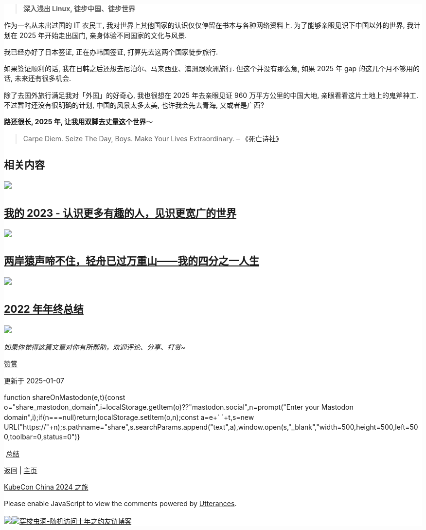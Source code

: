 > **深入浅出 Linux, 徒步中国、徒步世界**

作为一名从未出过国的 IT 农民工, 我对世界上其他国家的认识仅仅停留在书本与各种网络资料上. 为了能够亲眼见识下中国以外的世界, 我计划在 2025 年开始走出国门, 亲身体验不同国家的文化与风景.

我已经办好了日本签证, 正在办韩国签证, 打算先去这两个国家徒步旅行.

如果签证顺利的话, 我在日韩之后还想去尼泊尔、马来西亚、澳洲跟欧洲旅行. 但这个并没有那么急, 如果 2025 年 gap 的这几个月不够用的话, 未来还有很多机会.

除了去国外旅行满足我对「外国」的好奇心, 我也很想在 2025 年去亲眼见证 960 万平方公里的中国大地, 亲眼看看这片土地上的鬼斧神工. 不过暂时还没有很明确的计划, 中国的风景太多太美, 也许我会先去青海, 又或者是广西?

**路还很长, 2025 年, 让我用双脚去丈量这个世界**～

> Carpe Diem. Seize The Day, Boys. Make Your Lives Extraordinary. – [《死亡诗社》](https://movie.douban.com/subject/1291548/)

## 相关内容

[![](/posts/2023-summary/2023-ryan4yin-github-oss-insight.webp)](/posts/2023-summary/)

## [我的 2023 - 认识更多有趣的人，见识更宽广的世界](/posts/2023-summary/)

[![](/posts/a-quarter-of-the-way-through-life/2023-08-20_github-projects.webp)](/posts/a-quarter-of-the-way-through-life/)

## [两岸猿声啼不住，轻舟已过万重山——我的四分之一人生](/posts/a-quarter-of-the-way-through-life/)

[![](/posts/2022-summary/github-profile-2022-ryan4yin.webp)](/posts/2022-summary/)

## [2022 年年终总结](/posts/2022-summary/)

![](/avatar/myself.webp)

*如果你觉得这篇文章对你有所帮助，欢迎评论、分享、打赏~*

[赞赏](https://afdian.com/a/ryan4yin "Sponsor")

更新于 2025-01-07

function shareOnMastodon(e,t){const o="share\_mastodon\_domain",i=localStorage.getItem(o)??"mastodon.social",n=prompt("Enter your Mastodon domain",i);if(n===null)return;localStorage.setItem(o,n);const a=e+\` \`+t,s=new URL("https://"+n);s.pathname="share",s.searchParams.append("text",a),window.open(s,"\_blank","width=500,height=500,left=500,toolbar=0,status=0")}

 [总结](/tags/%E6%80%BB%E7%BB%93/)

返回 | [主页](/)

[KubeCon China 2024 之旅](/posts/kubecon-china-2024/ "KubeCon China 2024 之旅")

Please enable JavaScript to view the comments powered by [Utterances](https://utteranc.es/).

 [![](https://img.foreverblog.cn/logo_en_default.png)](https://www.foreverblog.cn/)[![](https://img.foreverblog.cn/wormhole_3.gif "穿梭虫洞-随机访问十年之约友链博客")](https://www.foreverblog.cn/go.html)
